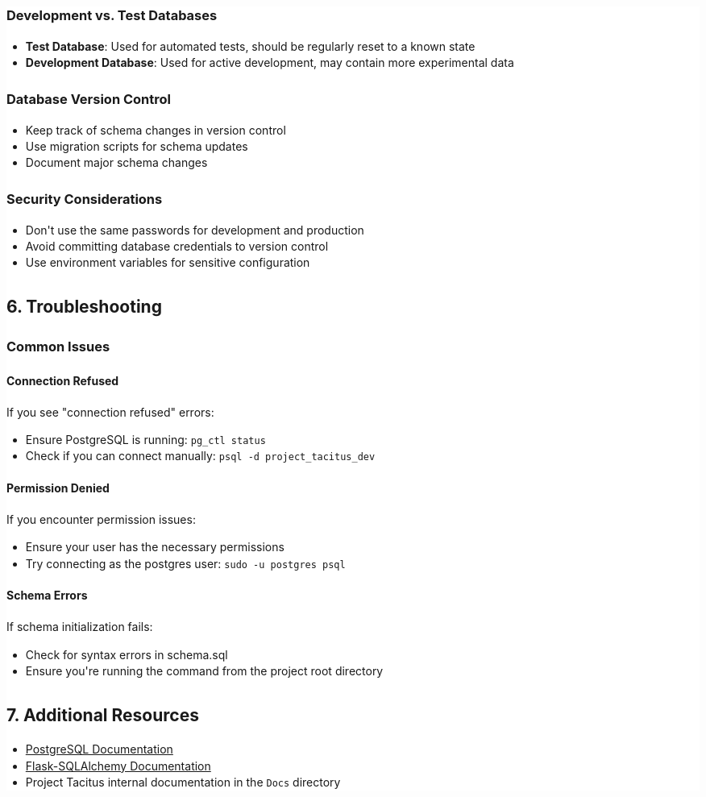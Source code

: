 ### Development vs. Test Databases

- **Test Database**: Used for automated tests, should be regularly reset to a known state
- **Development Database**: Used for active development, may contain more experimental data

### Database Version Control

- Keep track of schema changes in version control
- Use migration scripts for schema updates
- Document major schema changes

### Security Considerations

- Don't use the same passwords for development and production
- Avoid committing database credentials to version control
- Use environment variables for sensitive configuration

## 6. Troubleshooting

### Common Issues

#### Connection Refused

If you see "connection refused" errors:
- Ensure PostgreSQL is running: `pg_ctl status`
- Check if you can connect manually: `psql -d project_tacitus_dev`

#### Permission Denied

If you encounter permission issues:
- Ensure your user has the necessary permissions
- Try connecting as the postgres user: `sudo -u postgres psql`

#### Schema Errors

If schema initialization fails:
- Check for syntax errors in schema.sql
- Ensure you're running the command from the project root directory

## 7. Additional Resources

- [PostgreSQL Documentation](https://www.postgresql.org/docs/)
- [Flask-SQLAlchemy Documentation](https://flask-sqlalchemy.palletsprojects.com/)
- Project Tacitus internal documentation in the `Docs` directory
